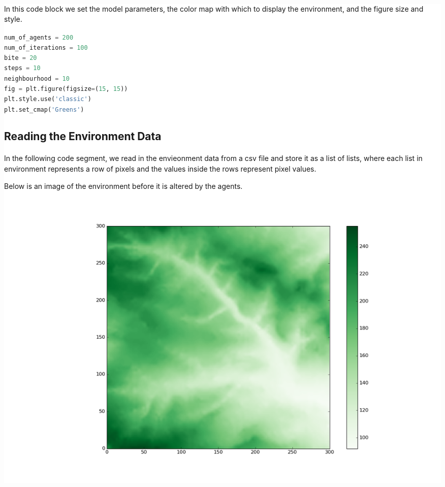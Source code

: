 In this code block we set the model parameters, the color map with which to display the environment, and the figure size and style.


```python
num_of_agents = 200
num_of_iterations = 100
bite = 20
steps = 10
neighbourhood = 10
fig = plt.figure(figsize=(15, 15))
plt.style.use('classic')
plt.set_cmap('Greens')
```

## Reading the Environment Data

In the following code segment, we read in the envieonment data from a csv file and store it as a list of lists, where each list in environment represents a row of pixels and the values inside the rows represent pixel values. 

Below is an image of the environment before it is altered by the agents.
<img src="Environment.png">
